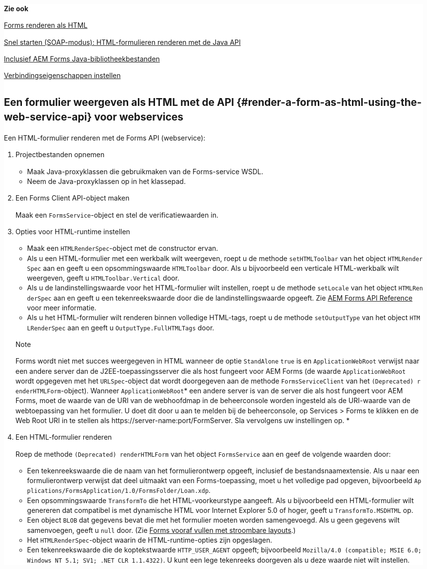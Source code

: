 **Zie ook**

[Forms renderen als HTML](#rendering-forms-as-html)

[Snel starten (SOAP-modus): HTML-formulieren renderen met de Java API](/help/forms/developing/forms-service-api-quick-starts.md#quick-start-soap-mode-rendering-an-html-form-using-the-java-api)

[Inclusief AEM Forms Java-bibliotheekbestanden](/help/forms/developing/invoking-aem-forms-using-java.md#including-aem-forms-java-library-files)

[Verbindingseigenschappen instellen](/help/forms/developing/invoking-aem-forms-using-java.md#setting-connection-properties)

## Een formulier weergeven als HTML met de API {#render-a-form-as-html-using-the-web-service-api} voor webservices

Een HTML-formulier renderen met de Forms API (webservice):

1. Projectbestanden opnemen

   * Maak Java-proxyklassen die gebruikmaken van de Forms-service WSDL.
   * Neem de Java-proxyklassen op in het klassepad.

1. Een Forms Client API-object maken

   Maak een `FormsService`-object en stel de verificatiewaarden in.

1. Opties voor HTML-runtime instellen

   * Maak een `HTMLRenderSpec`-object met de constructor ervan.
   * Als u een HTML-formulier met een werkbalk wilt weergeven, roept u de methode `setHTMLToolbar` van het object `HTMLRenderSpec` aan en geeft u een opsommingswaarde `HTMLToolbar` door. Als u bijvoorbeeld een verticale HTML-werkbalk wilt weergeven, geeft u `HTMLToolbar.Vertical` door.
   * Als u de landinstellingswaarde voor het HTML-formulier wilt instellen, roept u de methode `setLocale` van het object `HTMLRenderSpec` aan en geeft u een tekenreekswaarde door die de landinstellingswaarde opgeeft. Zie [AEM Forms API Reference](https://www.adobe.com/go/learn_aemforms_javadocs_63_en) voor meer informatie.
   * Als u het HTML-formulier wilt renderen binnen volledige HTML-tags, roept u de methode `setOutputType` van het object `HTMLRenderSpec` aan en geeft u `OutputType.FullHTMLTags` door.

   >[!NOTE]
   Forms wordt niet met succes weergegeven in HTML wanneer de optie `StandAlone` `true` is en `ApplicationWebRoot` verwijst naar een andere server dan de J2EE-toepassingsserver die als host fungeert voor AEM Forms (de waarde `ApplicationWebRoot` wordt opgegeven met het `URLSpec`-object dat wordt doorgegeven aan de methode `FormsServiceClient` van het `(Deprecated) renderHTMLForm`-object). Wanneer `ApplicationWebRoot`* een andere server is van de server die als host fungeert voor AEM Forms, moet de waarde van de URI van de webhoofdmap in de beheerconsole worden ingesteld als de URI-waarde van de webtoepassing van het formulier. U doet dit door u aan te melden bij de beheerconsole, op Services > Forms te klikken en de Web Root URI in te stellen als https://server-name:port/FormServer. Sla vervolgens uw instellingen op. *

1. Een HTML-formulier renderen

   Roep de methode `(Deprecated) renderHTMLForm` van het object `FormsService` aan en geef de volgende waarden door:

   * Een tekenreekswaarde die de naam van het formulierontwerp opgeeft, inclusief de bestandsnaamextensie. Als u naar een formulierontwerp verwijst dat deel uitmaakt van een Forms-toepassing, moet u het volledige pad opgeven, bijvoorbeeld `Applications/FormsApplication/1.0/FormsFolder/Loan.xdp`.
   * Een opsommingswaarde `TransformTo` die het HTML-voorkeurstype aangeeft. Als u bijvoorbeeld een HTML-formulier wilt genereren dat compatibel is met dynamische HTML voor Internet Explorer 5.0 of hoger, geeft u `TransformTo.MSDHTML` op.
   * Een object `BLOB` dat gegevens bevat die met het formulier moeten worden samengevoegd. Als u geen gegevens wilt samenvoegen, geeft u `null` door. (Zie [Forms vooraf vullen met stroombare layouts](/help/forms/developing/prepopulating-forms-flowable-layouts.md#prepopulating-forms-with-flowable-layouts).)
   * Het `HTMLRenderSpec`-object waarin de HTML-runtime-opties zijn opgeslagen.
   * Een tekenreekswaarde die de koptekstwaarde `HTTP_USER_AGENT` opgeeft; bijvoorbeeld `Mozilla/4.0 (compatible; MSIE 6.0; Windows NT 5.1; SV1; .NET CLR 1.1.4322)`. U kunt een lege tekenreeks doorgeven als u deze waarde niet wilt instellen.